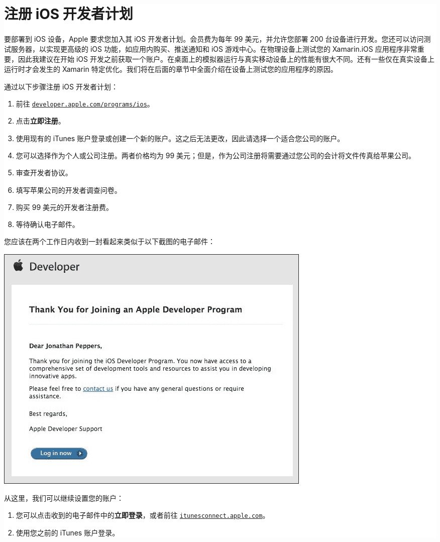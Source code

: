 # 注册 iOS 开发者计划

要部署到 iOS 设备，Apple 要求您加入其 iOS 开发者计划。会员费为每年 99 美元，并允许您部署 200 台设备进行开发。您还可以访问测试服务器，以实现更高级的 iOS 功能，如应用内购买、推送通知和 iOS 游戏中心。在物理设备上测试您的 Xamarin.iOS 应用程序非常重要，因此我建议在开始 iOS 开发之前获取一个账户。在桌面上的模拟器运行与真实移动设备上的性能有很大不同。还有一些仅在真实设备上运行时才会发生的 Xamarin 特定优化。我们将在后面的章节中全面介绍在设备上测试您的应用程序的原因。

通过以下步骤注册 iOS 开发者计划：

1.  前往 [`developer.apple.com/programs/ios`](https://developer.apple.com/programs/ios)。

1.  点击**立即注册**。

1.  使用现有的 iTunes 账户登录或创建一个新的账户。这之后无法更改，因此请选择一个适合您公司的账户。

1.  您可以选择作为个人或公司注册。两者价格均为 99 美元；但是，作为公司注册将需要通过您公司的会计将文件传真给苹果公司。

1.  审查开发者协议。

1.  填写苹果公司的开发者调查问卷。

1.  购买 99 美元的开发者注册费。

1.  等待确认电子邮件。

您应该在两个工作日内收到一封看起来类似于以下截图的电子邮件：

![iOS 开发者计划注册](img/00007.jpeg)

从这里，我们可以继续设置您的账户：

1.  您可以点击收到的电子邮件中的**立即登录**，或者前往 [`itunesconnect.apple.com`](https://itunesconnect.apple.com)。

1.  使用您之前的 iTunes 账户登录。
